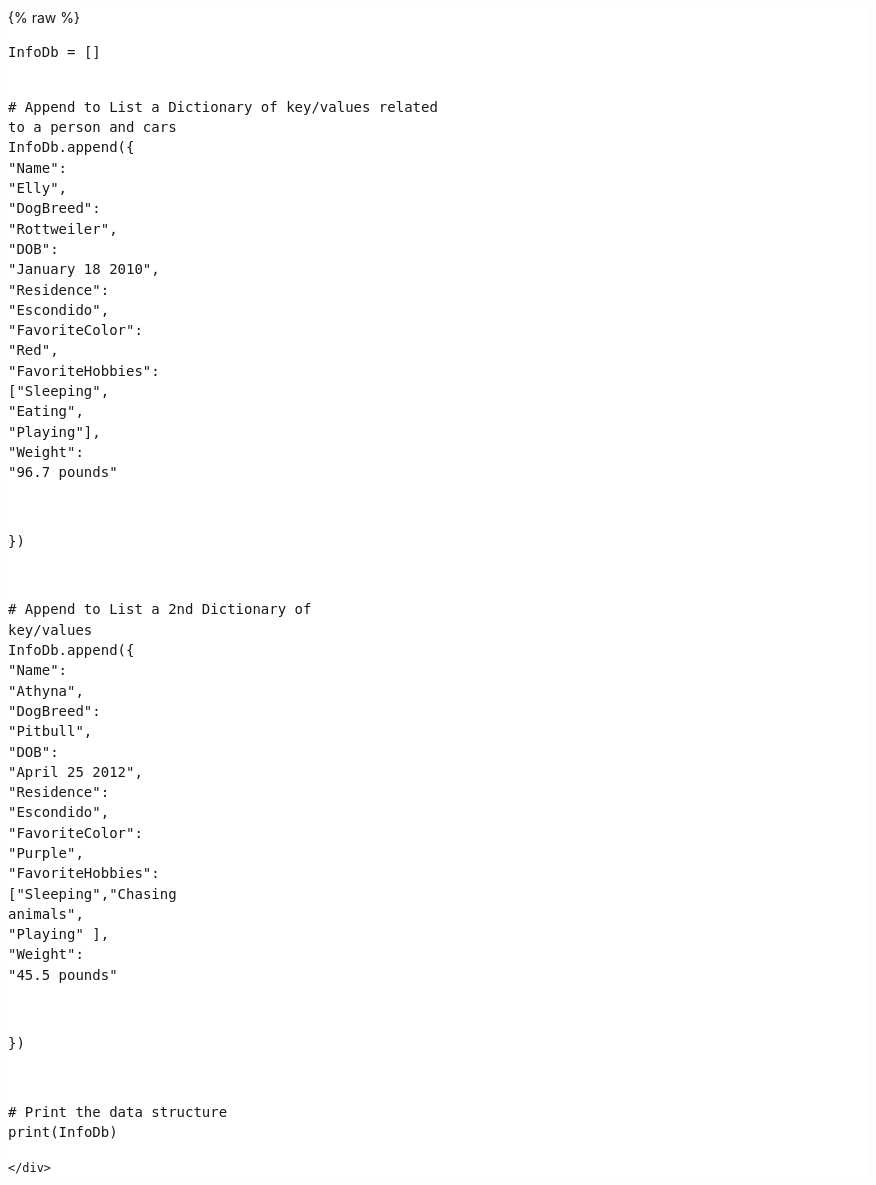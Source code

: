 </div>
</div>
</div>
    {% raw %}
    
<div class="cell border-box-sizing code_cell rendered">
<div class="input">

<div class="inner_cell">
    <div class="input_area">
<div class=" highlight hl-ipython3"><pre><span></span><span class="n">InfoDb</span> <span class="o">=</span> <span class="p">[]</span>

<span class="c1"># Append to List a Dictionary of key/values related to a person and cars</span>
<span class="n">InfoDb</span><span class="o">.</span><span class="n">append</span><span class="p">({</span>
    <span class="s2">&quot;Name&quot;</span><span class="p">:</span> <span class="s2">&quot;Elly&quot;</span><span class="p">,</span>
    <span class="s2">&quot;DogBreed&quot;</span><span class="p">:</span> <span class="s2">&quot;Rottweiler&quot;</span><span class="p">,</span>
    <span class="s2">&quot;DOB&quot;</span><span class="p">:</span> <span class="s2">&quot;January 18 2010&quot;</span><span class="p">,</span>
    <span class="s2">&quot;Residence&quot;</span><span class="p">:</span> <span class="s2">&quot;Escondido&quot;</span><span class="p">,</span>
    <span class="s2">&quot;FavoriteColor&quot;</span><span class="p">:</span> <span class="s2">&quot;Red&quot;</span><span class="p">,</span>
    <span class="s2">&quot;FavoriteHobbies&quot;</span><span class="p">:</span> <span class="p">[</span><span class="s2">&quot;Sleeping&quot;</span><span class="p">,</span> <span class="s2">&quot;Eating&quot;</span><span class="p">,</span> <span class="s2">&quot;Playing&quot;</span><span class="p">],</span> 
    <span class="s2">&quot;Weight&quot;</span><span class="p">:</span> <span class="s2">&quot;96.7 pounds&quot;</span>

<span class="p">})</span>


<span class="c1"># Append to List a 2nd Dictionary of key/values</span>
<span class="n">InfoDb</span><span class="o">.</span><span class="n">append</span><span class="p">({</span>
    <span class="s2">&quot;Name&quot;</span><span class="p">:</span> <span class="s2">&quot;Athyna&quot;</span><span class="p">,</span>
    <span class="s2">&quot;DogBreed&quot;</span><span class="p">:</span> <span class="s2">&quot;Pitbull&quot;</span><span class="p">,</span>
    <span class="s2">&quot;DOB&quot;</span><span class="p">:</span> <span class="s2">&quot;April 25 2012&quot;</span><span class="p">,</span>
    <span class="s2">&quot;Residence&quot;</span><span class="p">:</span> <span class="s2">&quot;Escondido&quot;</span><span class="p">,</span>
    <span class="s2">&quot;FavoriteColor&quot;</span><span class="p">:</span> <span class="s2">&quot;Purple&quot;</span><span class="p">,</span>
    <span class="s2">&quot;FavoriteHobbies&quot;</span><span class="p">:</span> <span class="p">[</span><span class="s2">&quot;Sleeping&quot;</span><span class="p">,</span><span class="s2">&quot;Chasing animals&quot;</span><span class="p">,</span> <span class="s2">&quot;Playing&quot;</span> <span class="p">],</span> 
    <span class="s2">&quot;Weight&quot;</span><span class="p">:</span> <span class="s2">&quot;45.5 pounds&quot;</span>

<span class="p">})</span>

<span class="c1"># Print the data structure</span>
<span class="nb">print</span><span class="p">(</span><span class="n">InfoDb</span><span class="p">)</span>
</pre></div>

    </div>
</div>
</div>

<div class="output_wrapper">